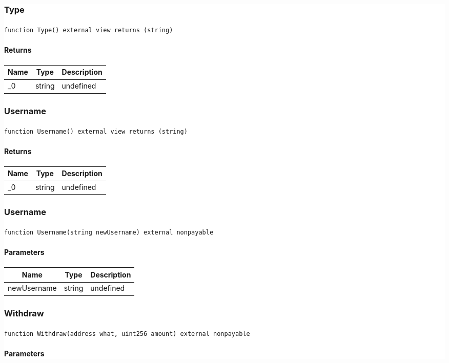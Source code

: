 ### Type

```solidity
function Type() external view returns (string)
```






#### Returns

| Name | Type | Description |
|---|---|---|
| _0 | string | undefined |

### Username

```solidity
function Username() external view returns (string)
```






#### Returns

| Name | Type | Description |
|---|---|---|
| _0 | string | undefined |

### Username

```solidity
function Username(string newUsername) external nonpayable
```





#### Parameters

| Name | Type | Description |
|---|---|---|
| newUsername | string | undefined |

### Withdraw

```solidity
function Withdraw(address what, uint256 amount) external nonpayable
```





#### Parameters
